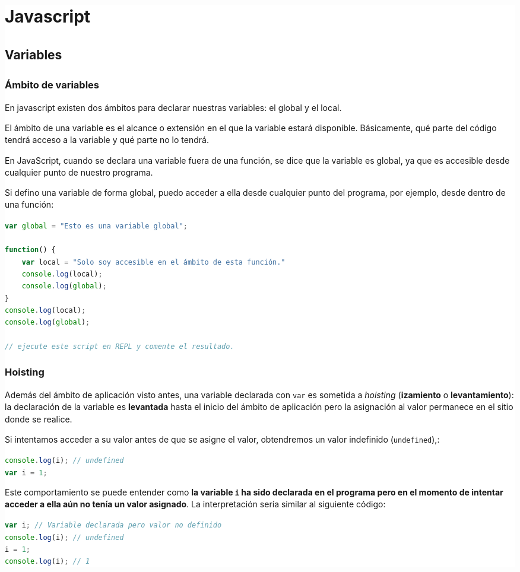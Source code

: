 # Javascript #

## Variables

### Ámbito de variables

En javascript existen dos ámbitos para declarar nuestras variables: el global y el local. 

El ámbito de una variable es el alcance o extensión en el que la variable estará disponible. Básicamente, qué parte del código tendrá acceso a la variable y qué parte no lo tendrá. 

En JavaScript, cuando se declara una variable fuera de una función, se dice que la variable es global, ya que es accesible desde cualquier punto de nuestro programa.

Si defino una variable de forma global, puedo acceder a ella desde cualquier punto del programa, por ejemplo, desde dentro de una función:

```javascript
var global = "Esto es una variable global";

function() {
	var local = "Solo soy accesible en el ámbito de esta función."
	console.log(local);
	console.log(global);
}
console.log(local);
console.log(global);

// ejecute este script en REPL y comente el resultado.
```

### Hoisting

Además del ámbito de aplicación visto antes, una variable declarada con `var` es sometida a *hoisting* (**izamiento** o **levantamiento**): la declaración de la variable es **levantada** hasta el inicio del ámbito de aplicación pero la asignación al valor permanece en el sitio donde se realice.

Si intentamos acceder a su valor antes de que se asigne el valor, obtendremos un valor indefinido (`undefined`),:

```javascript
console.log(i); // undefined
var i = 1;
```

Este comportamiento se puede entender como **la variable `i` ha sido declarada en el programa pero en el momento de intentar acceder a ella aún no tenía un valor asignado**. La interpretación sería similar al siguiente código:

```javascript
var i; // Variable declarada pero valor no definido
console.log(i); // undefined
i = 1;
console.log(i); // 1
```
